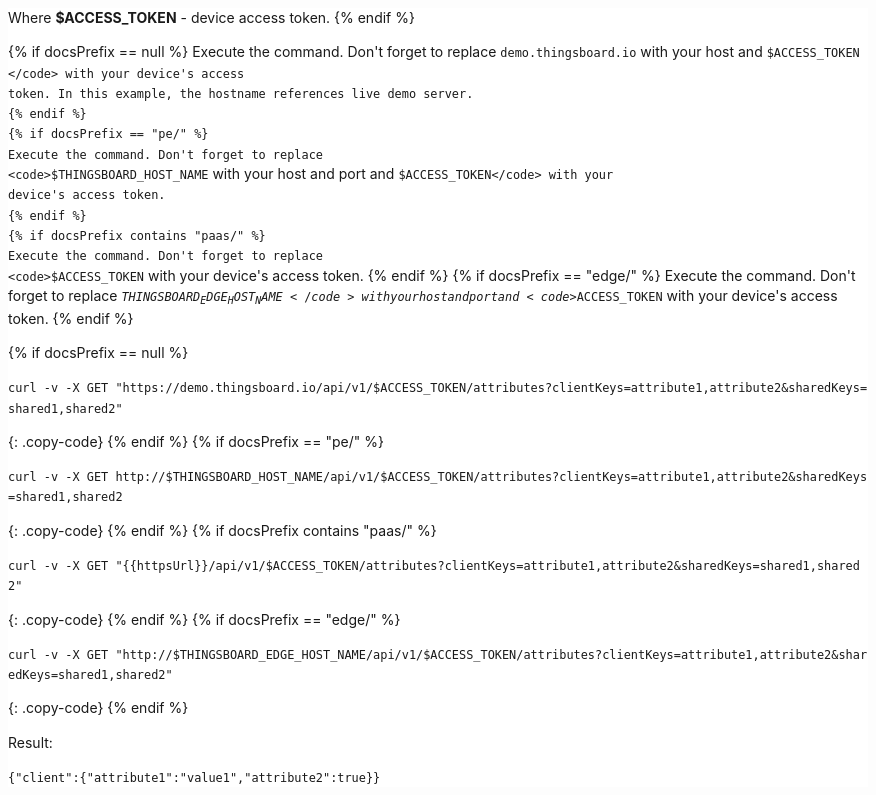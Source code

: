 Where **$ACCESS_TOKEN** - device access token.
{% endif %}

{% if docsPrefix == null %}
Execute the command. Don't forget to replace <code>demo.thingsboard.io</code> with your host and <code>$ACCESS_TOKEN</code> with your device's access token. In this example, the hostname references live demo server.
{% endif %}
{% if docsPrefix == "pe/" %}
Execute the command. Don't forget to replace <code>$THINGSBOARD_HOST_NAME</code> with your host and port and <code>$ACCESS_TOKEN</code> with your device's access token.
{% endif %}
{% if docsPrefix contains "paas/" %}
Execute the command. Don't forget to replace <code>$ACCESS_TOKEN</code> with your device's access token.
{% endif %}
{% if docsPrefix == "edge/" %}
Execute the command. Don't forget to replace <code>$THINGSBOARD_EDGE_HOST_NAME</code> with your host and port and <code>$ACCESS_TOKEN</code> with your device's access token.
{% endif %}

{% if docsPrefix == null %}
```shell
curl -v -X GET "https://demo.thingsboard.io/api/v1/$ACCESS_TOKEN/attributes?clientKeys=attribute1,attribute2&sharedKeys=shared1,shared2"
```
{: .copy-code}
{% endif %}
{% if docsPrefix == "pe/" %}
```shell
curl -v -X GET http://$THINGSBOARD_HOST_NAME/api/v1/$ACCESS_TOKEN/attributes?clientKeys=attribute1,attribute2&sharedKeys=shared1,shared2
```
{: .copy-code}
{% endif %}
{% if docsPrefix contains "paas/" %}
```shell
curl -v -X GET "{{httpsUrl}}/api/v1/$ACCESS_TOKEN/attributes?clientKeys=attribute1,attribute2&sharedKeys=shared1,shared2"
```
{: .copy-code}
{% endif %}
{% if docsPrefix == "edge/" %}
```shell
curl -v -X GET "http://$THINGSBOARD_EDGE_HOST_NAME/api/v1/$ACCESS_TOKEN/attributes?clientKeys=attribute1,attribute2&sharedKeys=shared1,shared2"
```
{: .copy-code}
{% endif %}

Result:
```shell
{"client":{"attribute1":"value1","attribute2":true}}
```
